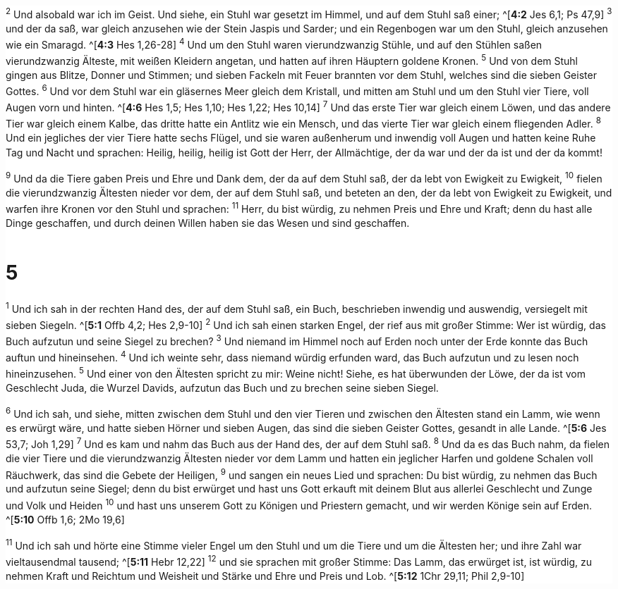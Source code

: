 
<sup class='bibleverse'>2</sup> Und alsobald war ich im Geist. Und siehe, ein Stuhl war gesetzt im Himmel, und auf dem Stuhl saß einer; ^[**4:2** Jes 6,1; Ps 47,9] <sup class='bibleverse'>3</sup> und der da saß, war gleich anzusehen wie der Stein Jaspis und Sarder; und ein Regenbogen war um den Stuhl, gleich anzusehen wie ein Smaragd. ^[**4:3** Hes 1,26-28] <sup class='bibleverse'>4</sup> Und um den Stuhl waren vierundzwanzig Stühle, und auf den Stühlen saßen vierundzwanzig Älteste, mit weißen Kleidern angetan, und hatten auf ihren Häuptern goldene Kronen. <sup class='bibleverse'>5</sup> Und von dem Stuhl gingen aus Blitze, Donner und Stimmen; und sieben Fackeln mit Feuer brannten vor dem Stuhl, welches sind die sieben Geister Gottes. <sup class='bibleverse'>6</sup> Und vor dem Stuhl war ein gläsernes Meer gleich dem Kristall, und mitten am Stuhl und um den Stuhl vier Tiere, voll Augen vorn und hinten. ^[**4:6** Hes 1,5; Hes 1,10; Hes 1,22; Hes 10,14] <sup class='bibleverse'>7</sup> Und das erste Tier war gleich einem Löwen, und das andere Tier war gleich einem Kalbe, das dritte hatte ein Antlitz wie ein Mensch, und das vierte Tier war gleich einem fliegenden Adler. <sup class='bibleverse'>8</sup> Und ein jegliches der vier Tiere hatte sechs Flügel, und sie waren außenherum und inwendig voll Augen und hatten keine Ruhe Tag und Nacht und sprachen: Heilig, heilig, heilig ist Gott der Herr, der Allmächtige, der da war und der da ist und der da kommt! 

  

<sup class='bibleverse'>9</sup> Und da die Tiere gaben Preis und Ehre und Dank dem, der da auf dem Stuhl saß, der da lebt von Ewigkeit zu Ewigkeit, <sup class='bibleverse'>10</sup> fielen die vierundzwanzig Ältesten nieder vor dem, der auf dem Stuhl saß, und beteten an den, der da lebt von Ewigkeit zu Ewigkeit, und warfen ihre Kronen vor den Stuhl und sprachen: <sup class='bibleverse'>11</sup> Herr, du bist würdig, zu nehmen Preis und Ehre und Kraft; denn du hast alle Dinge geschaffen, und durch deinen Willen haben sie das Wesen und sind geschaffen.
# 5
<sup class='bibleverse'>1</sup> Und ich sah in der rechten Hand des, der auf dem Stuhl saß, ein Buch, beschrieben inwendig und auswendig, versiegelt mit sieben Siegeln. ^[**5:1** Offb 4,2; Hes 2,9-10] <sup class='bibleverse'>2</sup> Und ich sah einen starken Engel, der rief aus mit großer Stimme: Wer ist würdig, das Buch aufzutun und seine Siegel zu brechen? <sup class='bibleverse'>3</sup> Und niemand im Himmel noch auf Erden noch unter der Erde konnte das Buch auftun und hineinsehen. <sup class='bibleverse'>4</sup> Und ich weinte sehr, dass niemand würdig erfunden ward, das Buch aufzutun und zu lesen noch hineinzusehen. <sup class='bibleverse'>5</sup> Und einer von den Ältesten spricht zu mir: Weine nicht! Siehe, es hat überwunden der Löwe, der da ist vom Geschlecht Juda, die Wurzel Davids, aufzutun das Buch und zu brechen seine sieben Siegel. 



<sup class='bibleverse'>6</sup> Und ich sah, und siehe, mitten zwischen dem Stuhl und den vier Tieren und zwischen den Ältesten stand ein Lamm, wie wenn es erwürgt wäre, und hatte sieben Hörner und sieben Augen, das sind die sieben Geister Gottes, gesandt in alle Lande. ^[**5:6** Jes 53,7; Joh 1,29] <sup class='bibleverse'>7</sup> Und es kam und nahm das Buch aus der Hand des, der auf dem Stuhl saß. <sup class='bibleverse'>8</sup> Und da es das Buch nahm, da fielen die vier Tiere und die vierundzwanzig Ältesten nieder vor dem Lamm und hatten ein jeglicher Harfen und goldene Schalen voll Räuchwerk, das sind die Gebete der Heiligen, <sup class='bibleverse'>9</sup> und sangen ein neues Lied und sprachen: Du bist würdig, zu nehmen das Buch und aufzutun seine Siegel; denn du bist erwürget und hast uns Gott erkauft mit deinem Blut aus allerlei Geschlecht und Zunge und Volk und Heiden <sup class='bibleverse'>10</sup> und hast uns unserem Gott zu Königen und Priestern gemacht, und wir werden Könige sein auf Erden. 
^[**5:10** Offb 1,6; 2Mo 19,6] 
 

<sup class='bibleverse'>11</sup> Und ich sah und hörte eine Stimme vieler Engel um den Stuhl und um die Tiere und um die Ältesten her; und ihre Zahl war vieltausendmal tausend; ^[**5:11** Hebr 12,22] <sup class='bibleverse'>12</sup> und sie sprachen mit großer Stimme: Das Lamm, das erwürget ist, ist würdig, zu nehmen Kraft und Reichtum und Weisheit und Stärke und Ehre und Preis und Lob. 
^[**5:12** 1Chr 29,11; Phil 2,9-10] 
 